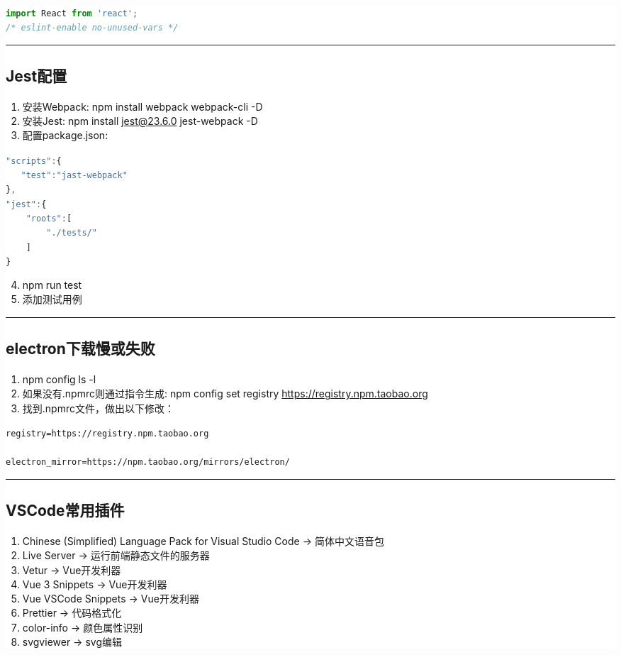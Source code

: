 ```javascript
import React from 'react';
/* eslint-enable no-unused-vars */
```

------

## Jest配置

1. 安装Webpack: npm install webpack webpack-cli -D 
2. 安装Jest: npm install jest@23.6.0 jest-webpack -D
3. 配置package.json:

```javascript
"scripts":{
   "test":"jast-webpack"
},
"jest":{
    "roots":[
        "./tests/"
    ]
}
```

4. npm run test
5. 添加测试用例

___

## electron下载慢或失败

1. npm config ls -l 
2. 如果没有.npmrc则通过指令生成: npm config set registry https://registry.npm.taobao.org 
3. 找到.npmrc文件，做出以下修改：

```xml
registry=https://registry.npm.taobao.org
 
electron_mirror=https://npm.taobao.org/mirrors/electron/
```

___

## VSCode常用插件

1. Chinese (Simplified) Language Pack for Visual Studio Code -> 简体中文语音包
2. Live Server -> 运行前端静态文件的服务器
3. Vetur -> Vue开发利器
4. Vue 3 Snippets -> Vue开发利器
5. Vue VSCode Snippets -> Vue开发利器
6. Prettier -> 代码格式化
7. color-info -> 颜色属性识别
8. svgviewer -> svg编辑